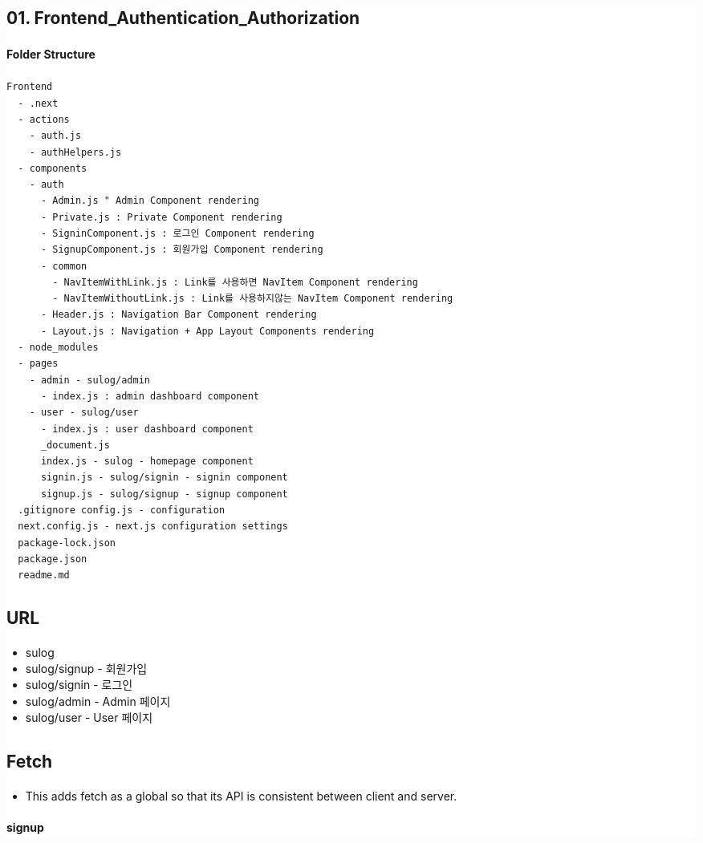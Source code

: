 ## 01. Frontend_Authentication_Authorization

#### Folder Structure

```
Frontend
  - .next
  - actions
    - auth.js
    - authHelpers.js
  - components
    - auth
      - Admin.js " Admin Component rendering
      - Private.js : Private Component rendering
      - SigninComponent.js : 로그인 Component rendering
      - SignupComponent.js : 회원가입 Component rendering
      - common
        - NavItemWithLink.js : Link를 사용하면 NavItem Component rendering
        - NavItemWithoutLink.js : Link를 사용하지않는 NavItem Component rendering
      - Header.js : Navigation Bar Component rendering
      - Layout.js : Navigation + App Layout Components rendering
  - node_modules
  - pages
    - admin - sulog/admin
      - index.js : admin dashboard component
    - user - sulog/user
      - index.js : user dashboard component
      _document.js
      index.js - sulog - homepage component
      signin.js - sulog/signin - signin component
      signup.js - sulog/signup - signup component
  .gitignore config.js - configuration
  next.config.js - next.js configuration settings
  package-lock.json
  package.json
  readme.md
```

## URL

- sulog
- sulog/signup - 회원가입
- sulog/signin - 로그인
- sulog/admin - Admin 페이지
- sulog/user - User 페이지

## Fetch

- This adds fetch as a global so that its API is consistent between client and server.

#### signup
